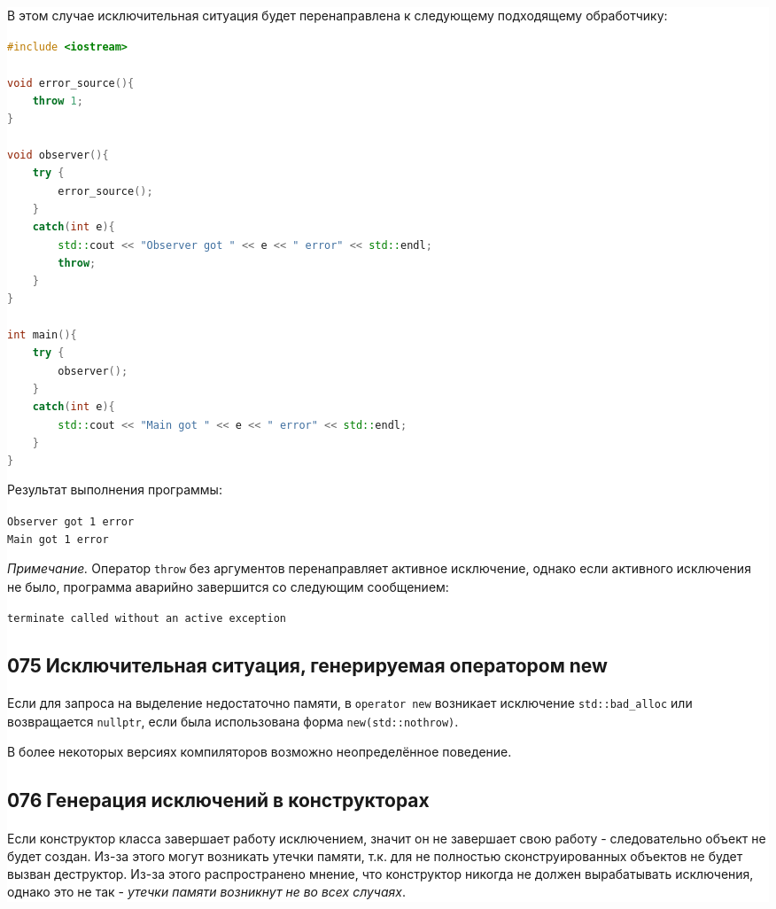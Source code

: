 В этом случае исключительная ситуация будет перенаправлена к следующему подходящему обработчику:
```c++
#include <iostream>

void error_source(){
    throw 1;
}

void observer(){
    try {
        error_source();
    }
    catch(int e){
        std::cout << "Observer got " << e << " error" << std::endl;
        throw;
    }
}

int main(){
    try {
        observer();
    }
    catch(int e){
        std::cout << "Main got " << e << " error" << std::endl;
    }
}
```

Результат выполнения программы:
```
Observer got 1 error
Main got 1 error
```

_Примечание._ Оператор `throw` без аргументов перенаправляет активное исключение, однако если активного исключения не было, программа аварийно завершится со следующим сообщением:
```
terminate called without an active exception
```

## 075 Исключительная ситуация, генерируемая оператором new

Если для запроса на выделение недостаточно памяти, в `operator new` возникает исключение `std::bad_alloc` или возвращается `nullptr`, если была использована форма `new(std::nothrow)`.

В более некоторых версиях компиляторов возможно неопределённое поведение.

## 076 Генерация исключений в конструкторах

Если конструктор класса завершает работу исключением, значит он не завершает свою работу - следовательно объект не будет создан. Из-за этого могут возникать утечки памяти, т.к. для не полностью сконструированных объектов не будет вызван деструктор. Из-за этого распространено мнение, что конструктор никогда не должен вырабатывать исключения, однако это не так - _утечки памяти возникнут не во всех случаях_.
